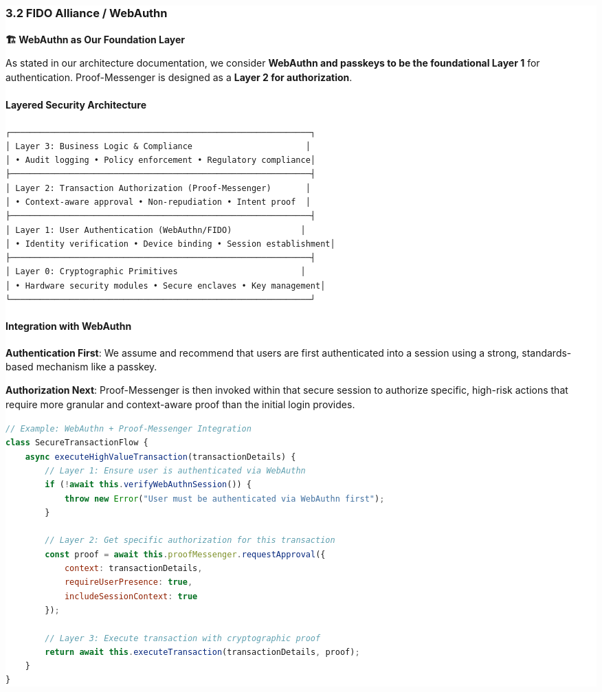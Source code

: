 ### 3.2 FIDO Alliance / WebAuthn

**🏗️ WebAuthn as Our Foundation Layer**

As stated in our architecture documentation, we consider **WebAuthn and passkeys to be the foundational Layer 1** for authentication. Proof-Messenger is designed as a **Layer 2 for authorization**.

#### Layered Security Architecture

```
┌─────────────────────────────────────────────────────────────┐
│ Layer 3: Business Logic & Compliance                       │
│ • Audit logging • Policy enforcement • Regulatory compliance│
├─────────────────────────────────────────────────────────────┤
│ Layer 2: Transaction Authorization (Proof-Messenger)       │
│ • Context-aware approval • Non-repudiation • Intent proof  │
├─────────────────────────────────────────────────────────────┤
│ Layer 1: User Authentication (WebAuthn/FIDO)              │
│ • Identity verification • Device binding • Session establishment│
├─────────────────────────────────────────────────────────────┤
│ Layer 0: Cryptographic Primitives                         │
│ • Hardware security modules • Secure enclaves • Key management│
└─────────────────────────────────────────────────────────────┘
```

#### Integration with WebAuthn

**Authentication First**: We assume and recommend that users are first authenticated into a session using a strong, standards-based mechanism like a passkey.

**Authorization Next**: Proof-Messenger is then invoked within that secure session to authorize specific, high-risk actions that require more granular and context-aware proof than the initial login provides.

```javascript
// Example: WebAuthn + Proof-Messenger Integration
class SecureTransactionFlow {
    async executeHighValueTransaction(transactionDetails) {
        // Layer 1: Ensure user is authenticated via WebAuthn
        if (!await this.verifyWebAuthnSession()) {
            throw new Error("User must be authenticated via WebAuthn first");
        }
        
        // Layer 2: Get specific authorization for this transaction
        const proof = await this.proofMessenger.requestApproval({
            context: transactionDetails,
            requireUserPresence: true,
            includeSessionContext: true
        });
        
        // Layer 3: Execute transaction with cryptographic proof
        return await this.executeTransaction(transactionDetails, proof);
    }
}
```
